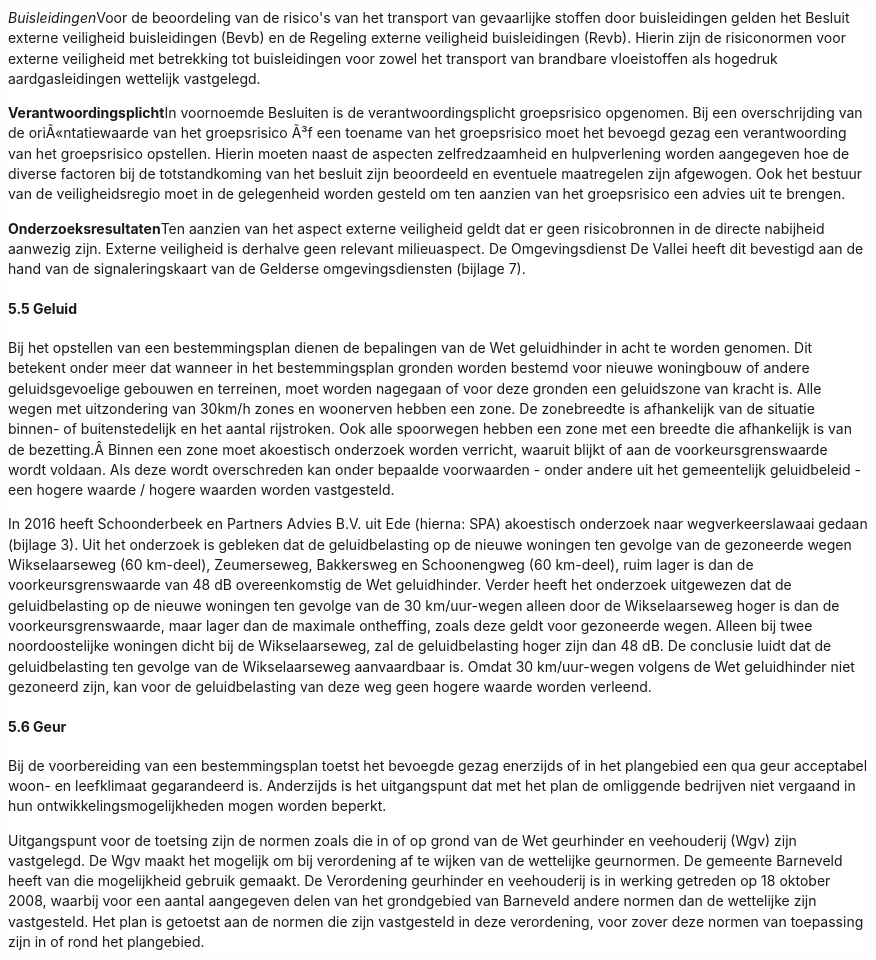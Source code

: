 *Buisleidingen*Voor de beoordeling van de risico's van het transport van gevaarlijke stoffen door buisleidingen gelden het Besluit externe veiligheid buisleidingen (Bevb) en de Regeling externe veiligheid buisleidingen (Revb). Hierin zijn de risiconormen voor externe veiligheid met betrekking tot buisleidingen voor zowel het transport van brandbare vloeistoffen als hogedruk aardgasleidingen wettelijk vastgelegd.

**Verantwoordingsplicht**In voornoemde Besluiten is de verantwoordingsplicht groepsrisico opgenomen. Bij een overschrijding van de oriÃ«ntatiewaarde van het groepsrisico Ã³f een toename van het groepsrisico moet het bevoegd gezag een verantwoording van het groepsrisico opstellen. Hierin moeten naast de aspecten zelfredzaamheid en hulpverlening worden aangegeven hoe de diverse factoren bij de totstandkoming van het besluit zijn beoordeeld en eventuele maatregelen zijn afgewogen. Ook het bestuur van de veiligheidsregio moet in de gelegenheid worden gesteld om ten aanzien van het groepsrisico een advies uit te brengen.

**Onderzoeksresultaten**Ten aanzien van het aspect externe veiligheid geldt dat er geen risicobronnen in de directe nabijheid aanwezig zijn. Externe veiligheid is derhalve geen relevant milieuaspect. De Omgevingsdienst De Vallei heeft dit bevestigd aan de hand van de signaleringskaart van de Gelderse omgevingsdiensten (bijlage 7).

#### 5\.5 Geluid

Bij het opstellen van een bestemmingsplan dienen de bepalingen van de Wet geluidhinder in acht te worden genomen. Dit betekent onder meer dat wanneer in het bestemmingsplan gronden worden bestemd voor nieuwe woningbouw of andere geluidsgevoelige gebouwen en terreinen, moet worden nagegaan of voor deze gronden een geluidszone van kracht is. Alle wegen met uitzondering van 30km/h zones en woonerven hebben een zone. De zonebreedte is afhankelijk van de situatie binnen\- of buitenstedelijk en het aantal rijstroken. Ook alle spoorwegen hebben een zone met een breedte die afhankelijk is van de bezetting.Â Binnen een zone moet akoestisch onderzoek worden verricht, waaruit blijkt of aan de voorkeursgrenswaarde wordt voldaan. Als deze wordt overschreden kan onder bepaalde voorwaarden \- onder andere uit het gemeentelijk geluidbeleid \- een hogere waarde / hogere waarden worden vastgesteld.

In 2016 heeft Schoonderbeek en Partners Advies B.V. uit Ede (hierna: SPA) akoestisch onderzoek naar wegverkeerslawaai gedaan (bijlage 3). Uit het onderzoek is gebleken dat de geluidbelasting op de nieuwe woningen ten gevolge van de gezoneerde wegen Wikselaarseweg (60 km\-deel), Zeumerseweg, Bakkersweg en Schoonengweg (60 km\-deel), ruim lager is dan de voorkeursgrenswaarde van 48 dB overeenkomstig de Wet geluidhinder. Verder heeft het onderzoek uitgewezen dat de geluidbelasting op de nieuwe woningen ten gevolge van de 30 km/uur\-wegen alleen door de Wikselaarseweg hoger is dan de voorkeursgrenswaarde, maar lager dan de maximale ontheffing, zoals deze geldt voor gezoneerde wegen. Alleen bij twee noordoostelijke woningen dicht bij de Wikselaarseweg, zal de geluidbelasting hoger zijn dan 48 dB. De conclusie luidt dat de geluidbelasting ten gevolge van de Wikselaarseweg aanvaardbaar is. Omdat 30 km/uur\-wegen volgens de Wet geluidhinder niet gezoneerd zijn, kan voor de geluidbelasting van deze weg geen hogere waarde worden verleend.

#### 5\.6 Geur

Bij de voorbereiding van een bestemmingsplan toetst het bevoegde gezag enerzijds of in het plangebied een qua geur acceptabel woon\- en leefklimaat gegarandeerd is. Anderzijds is het uitgangspunt dat met het plan de omliggende bedrijven niet vergaand in hun ontwikkelingsmogelijkheden mogen worden beperkt.

Uitgangspunt voor de toetsing zijn de normen zoals die in of op grond van de Wet geurhinder en veehouderij (Wgv) zijn vastgelegd. De Wgv maakt het mogelijk om bij verordening af te wijken van de wettelijke geurnormen. De gemeente Barneveld heeft van die mogelijkheid gebruik gemaakt. De Verordening geurhinder en veehouderij is in werking getreden op 18 oktober 2008, waarbij voor een aantal aangegeven delen van het grondgebied van Barneveld andere normen dan de wettelijke zijn vastgesteld. Het plan is getoetst aan de normen die zijn vastgesteld in deze verordening, voor zover deze normen van toepassing zijn in of rond het plangebied.
